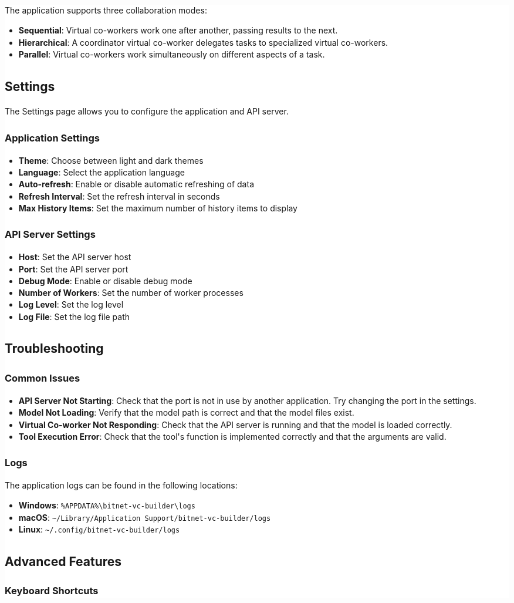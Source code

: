 The application supports three collaboration modes:

- **Sequential**: Virtual co-workers work one after another, passing results to the next.
- **Hierarchical**: A coordinator virtual co-worker delegates tasks to specialized virtual co-workers.
- **Parallel**: Virtual co-workers work simultaneously on different aspects of a task.

## Settings

The Settings page allows you to configure the application and API server.

### Application Settings

- **Theme**: Choose between light and dark themes
- **Language**: Select the application language
- **Auto-refresh**: Enable or disable automatic refreshing of data
- **Refresh Interval**: Set the refresh interval in seconds
- **Max History Items**: Set the maximum number of history items to display

### API Server Settings

- **Host**: Set the API server host
- **Port**: Set the API server port
- **Debug Mode**: Enable or disable debug mode
- **Number of Workers**: Set the number of worker processes
- **Log Level**: Set the log level
- **Log File**: Set the log file path

## Troubleshooting

### Common Issues

- **API Server Not Starting**: Check that the port is not in use by another application. Try changing the port in the settings.
- **Model Not Loading**: Verify that the model path is correct and that the model files exist.
- **Virtual Co-worker Not Responding**: Check that the API server is running and that the model is loaded correctly.
- **Tool Execution Error**: Check that the tool's function is implemented correctly and that the arguments are valid.

### Logs

The application logs can be found in the following locations:

- **Windows**: `%APPDATA%\bitnet-vc-builder\logs`
- **macOS**: `~/Library/Application Support/bitnet-vc-builder/logs`
- **Linux**: `~/.config/bitnet-vc-builder/logs`

## Advanced Features

### Keyboard Shortcuts
